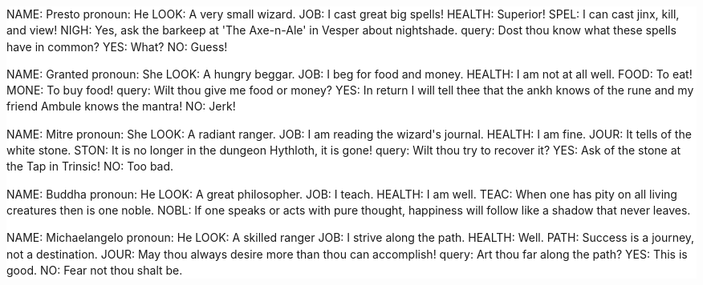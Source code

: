 NAME: Presto
pronoun: He
LOOK: A very small wizard.
JOB: I cast great big spells!
HEALTH: Superior!
SPEL: I can cast jinx, kill, and view!
NIGH: Yes, ask the barkeep at 'The Axe-n-Ale' in Vesper about nightshade.
query: Dost thou know what these spells have in common?
YES: What?
NO: Guess!

NAME: Granted
pronoun: She
LOOK: A hungry beggar.
JOB: I beg for food and money.
HEALTH: I am not at all well.
FOOD: To eat!
MONE: To buy food!
query: Wilt thou give me food or money?
YES: In return I will tell thee that the ankh knows of the rune and my friend Ambule knows the mantra!
NO: Jerk!

NAME: Mitre
pronoun: She
LOOK: A radiant ranger.
JOB: I am reading the wizard's journal.
HEALTH: I am fine.
JOUR: It tells of the white stone.
STON: It is no longer in the dungeon Hythloth, it is gone!
query: Wilt thou try to recover it?
YES: Ask of the stone at the Tap in Trinsic!
NO: Too bad.

NAME: Buddha
pronoun: He
LOOK: A great philosopher.
JOB: I teach.
HEALTH: I am well.
TEAC: When one has pity on all living creatures then is one noble.
NOBL: If one speaks or acts with pure thought, happiness will follow like a shadow that never leaves.

NAME: Michaelangelo
pronoun: He
LOOK: A skilled ranger
JOB: I strive along the path.
HEALTH: Well.
PATH: Success is a journey, not a destination.
JOUR: May thou always desire more than thou can accomplish!
query: Art thou far along the path?
YES: This is good.
NO: Fear not thou shalt be.
